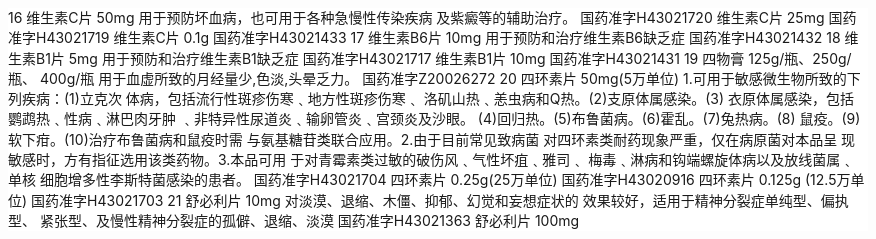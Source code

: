 16
维生素C片
50mg
用于预防坏血病，也可用于各种急慢性传染疾病
及紫癜等的辅助治疗。
国药准字H43021720
维生素C片
25mg
国药准字H43021719
维生素C片
0.1g
国药准字H43021433
17
维生素B6片
10mg
用于预防和治疗维生素B6缺乏症
国药准字H43021432
18
维生素B1片
5mg
用于预防和治疗维生素B1缺乏症
国药准字H43021717
维生素B1片
10mg
国药准字H43021431
19
四物膏
125g/瓶、250g/瓶、
400g/瓶
用于血虚所致的月经量少,色淡,头晕乏力。
国药准字Z20026272
20
四环素片
50mg(5万单位)
1.可用于敏感微生物所致的下列疾病：(1)立克次
体病，包括流行性斑疹伤寒﹑地方性斑疹伤寒﹑
洛矶山热﹑恙虫病和Q热。(2)支原体属感染。(3)
衣原体属感染，包括鹦鹉热﹑性病﹑淋巴肉牙肿
﹑非特异性尿道炎﹑输卵管炎﹑宫颈炎及沙眼。
(4)回归热。(5)布鲁菌病。(6)霍乱。(7)兔热病。(8)
鼠疫。(9)软下疳。(10)治疗布鲁菌病和鼠疫时需
与氨基糖苷类联合应用。2.由于目前常见致病菌
对四环素类耐药现象严重，仅在病原菌对本品呈
现敏感时，方有指征选用该类药物。3.本品可用
于对青霉素类过敏的破伤风﹑气性坏疽﹑雅司﹑
梅毒﹑淋病和钩端螺旋体病以及放线菌属﹑单核
细胞增多性李斯特菌感染的患者。
国药准字H43021704
四环素片
0.25g(25万单位)
国药准字H43020916
四环素片
0.125g
(12.5万单位)
国药准字H43021703
21
舒必利片
10mg
对淡漠、退缩、木僵、抑郁、幻觉和妄想症状的
效果较好，适用于精神分裂症单纯型、偏执型、
紧张型、及慢性精神分裂症的孤僻、退缩、淡漠
国药准字H43021363
舒必利片
100mg